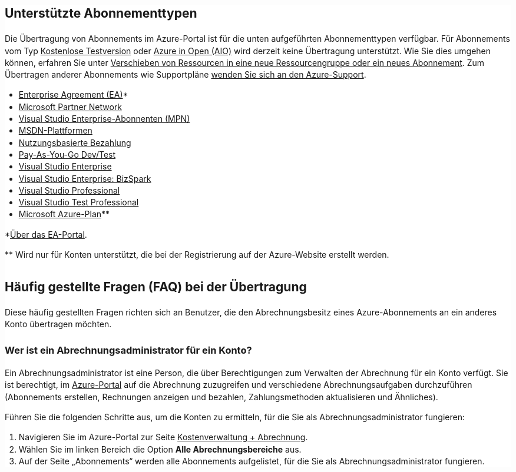 <a id="supported"></a>

## <a name="supported-subscription-types"></a>Unterstützte Abonnementtypen

Die Übertragung von Abonnements im Azure-Portal ist für die unten aufgeführten Abonnementtypen verfügbar. Für Abonnements vom Typ [Kostenlose Testversion](https://azure.microsoft.com/offers/ms-azr-0044p/) oder [Azure in Open (AIO)](https://azure.microsoft.com/offers/ms-azr-0111p/) wird derzeit keine Übertragung unterstützt. Wie Sie dies umgehen können, erfahren Sie unter [Verschieben von Ressourcen in eine neue Ressourcengruppe oder ein neues Abonnement](../../azure-resource-manager/management/move-resource-group-and-subscription.md). Zum Übertragen anderer Abonnements wie Supportpläne [wenden Sie sich an den Azure-Support](https://portal.azure.com/?#blade/Microsoft_Azure_Support/HelpAndSupportBlade).

- [Enterprise Agreement (EA)](https://azure.microsoft.com/pricing/enterprise-agreement/)\*
- [Microsoft Partner Network](https://azure.microsoft.com/offers/ms-azr-0025p/)  
- [Visual Studio Enterprise-Abonnenten (MPN)](https://azure.microsoft.com/offers/ms-azr-0029p/)
- [MSDN-Plattformen](https://azure.microsoft.com/offers/ms-azr-0062p/)  
- [Nutzungsbasierte Bezahlung](https://azure.microsoft.com/offers/ms-azr-0003p/)
- [Pay-As-You-Go Dev/Test](https://azure.microsoft.com/offers/ms-azr-0023p/)
- [Visual Studio Enterprise](https://azure.microsoft.com/offers/ms-azr-0063p/)
- [Visual Studio Enterprise: BizSpark](https://azure.microsoft.com/offers/ms-azr-0064p/)
- [Visual Studio Professional](https://azure.microsoft.com/offers/ms-azr-0059p/)
- [Visual Studio Test Professional](https://azure.microsoft.com/offers/ms-azr-0060p/)
- [Microsoft Azure-Plan](https://azure.microsoft.com/offers/ms-azr-0017g/)\*\*

\*[Über das EA-Portal](#EA).

\*\* Wird nur für Konten unterstützt, die bei der Registrierung auf der Azure-Website erstellt werden.

<a id="faq"></a>

## <a name="frequently-asked-questions-faq-for-senders"></a>Häufig gestellte Fragen (FAQ) bei der Übertragung

Diese häufig gestellten Fragen richten sich an Benutzer, die den Abrechnungsbesitz eines Azure-Abonnements an ein anderes Konto übertragen möchten.

### <a name="who-is-a-billing-administrator-of-an-account"></a><a name="whoisaa"></a> Wer ist ein Abrechnungsadministrator für ein Konto?

Ein Abrechnungsadministrator ist eine Person, die über Berechtigungen zum Verwalten der Abrechnung für ein Konto verfügt. Sie ist berechtigt, im [Azure-Portal](https://portal.azure.com) auf die Abrechnung zuzugreifen und verschiedene Abrechnungsaufgaben durchzuführen (Abonnements erstellen, Rechnungen anzeigen und bezahlen, Zahlungsmethoden aktualisieren und Ähnliches).

Führen Sie die folgenden Schritte aus, um die Konten zu ermitteln, für die Sie als Abrechnungsadministrator fungieren:

1. Navigieren Sie im Azure-Portal zur Seite [Kostenverwaltung + Abrechnung](https://portal.azure.com/#blade/Microsoft_Azure_Billing/ModernBillingMenuBlade/Overview).
1. Wählen Sie im linken Bereich die Option **Alle Abrechnungsbereiche** aus.
1. Auf der Seite „Abonnements“ werden alle Abonnements aufgelistet, für die Sie als Abrechnungsadministrator fungieren.

